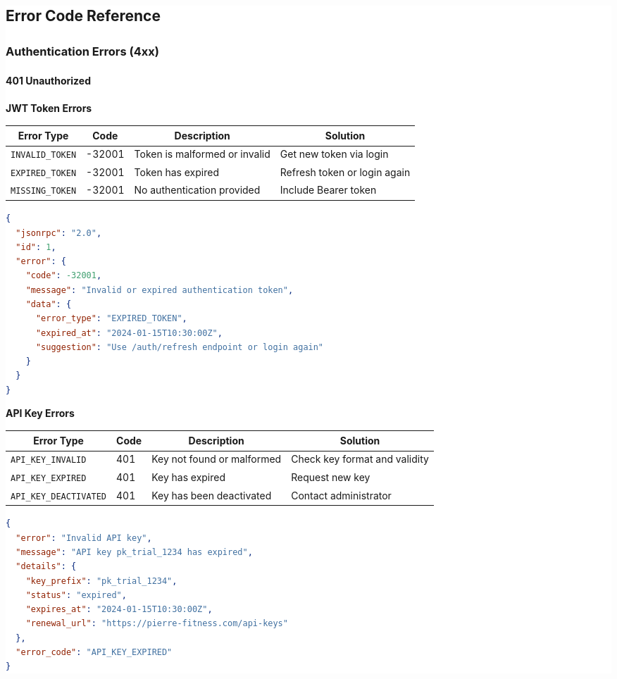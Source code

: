 ## Error Code Reference

### Authentication Errors (4xx)

#### 401 Unauthorized

**JWT Token Errors**

| Error Type | Code | Description | Solution |
|------------|------|-------------|----------|
| `INVALID_TOKEN` | -32001 | Token is malformed or invalid | Get new token via login |
| `EXPIRED_TOKEN` | -32001 | Token has expired | Refresh token or login again |
| `MISSING_TOKEN` | -32001 | No authentication provided | Include Bearer token |

```json
{
  "jsonrpc": "2.0",
  "id": 1,
  "error": {
    "code": -32001,
    "message": "Invalid or expired authentication token",
    "data": {
      "error_type": "EXPIRED_TOKEN",
      "expired_at": "2024-01-15T10:30:00Z",
      "suggestion": "Use /auth/refresh endpoint or login again"
    }
  }
}
```

**API Key Errors**

| Error Type | Code | Description | Solution |
|------------|------|-------------|----------|
| `API_KEY_INVALID` | 401 | Key not found or malformed | Check key format and validity |
| `API_KEY_EXPIRED` | 401 | Key has expired | Request new key |
| `API_KEY_DEACTIVATED` | 401 | Key has been deactivated | Contact administrator |

```json
{
  "error": "Invalid API key",
  "message": "API key pk_trial_1234 has expired",
  "details": {
    "key_prefix": "pk_trial_1234",
    "status": "expired",
    "expires_at": "2024-01-15T10:30:00Z",
    "renewal_url": "https://pierre-fitness.com/api-keys"
  },
  "error_code": "API_KEY_EXPIRED"
}
```
